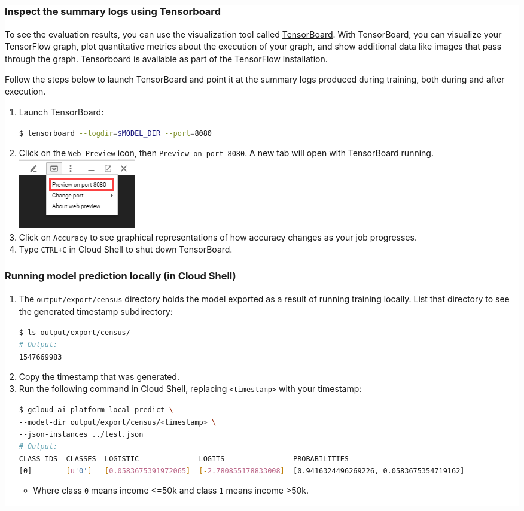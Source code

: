 ### Inspect the summary logs using Tensorboard

To see the evaluation results, you can use the visualization tool called [TensorBoard](https://www.tensorflow.org/programmers_guide/summaries_and_tensorboard). With TensorBoard, you can visualize your TensorFlow graph, plot quantitative metrics about the execution of your graph, and show additional data like images that pass through the graph. Tensorboard is available as part of the TensorFlow installation.

Follow the steps below to launch TensorBoard and point it at the summary logs produced during training, both during and after execution.

1. Launch TensorBoard:
    ```bash
    $ tensorboard --logdir=$MODEL_DIR --port=8080
    ```
2. Click on the `Web Preview` icon, then `Preview on port 8080`. A new tab will open with TensorBoard running.
    ![](../../res/img/Baseline/Baseline-1-1.png)
3. Click on `Accuracy` to see graphical representations of how accuracy changes as your job progresses.
4. Type `CTRL+C` in Cloud Shell to shut down TensorBoard.

### Running model prediction locally (in Cloud Shell)

1. The `output/export/census` directory holds the model exported as a result of running training locally. List that directory to see the generated timestamp subdirectory:
    ```bash
    $ ls output/export/census/
    # Output:
    1547669983
    ```
2. Copy the timestamp that was generated.
3. Run the following command in Cloud Shell, replacing `<timestamp>` with your timestamp:
    ```bash
    $ gcloud ai-platform local predict \
    --model-dir output/export/census/<timestamp> \
    --json-instances ../test.json
    # Output:
    CLASS_IDS  CLASSES  LOGISTIC              LOGITS                PROBABILITIES
    [0]        [u'0']   [0.0583675391972065]  [-2.780855178833008]  [0.9416324496269226, 0.0583675354719162]
    ```
    * Where class `0` means income <=50k and class `1` means income >50k.

---